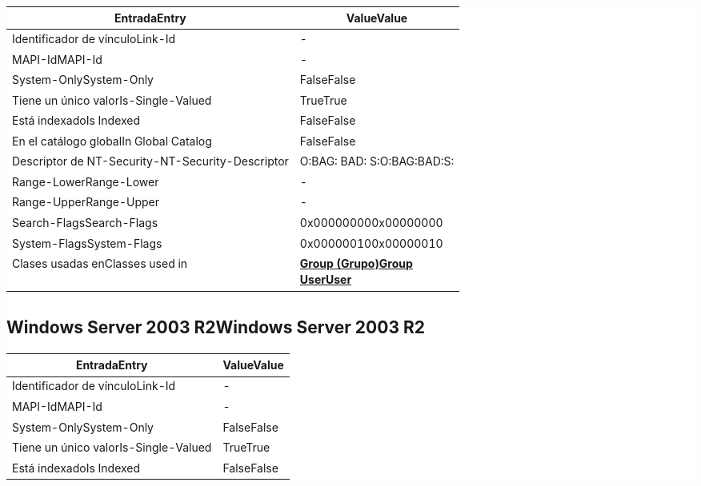 

| <span data-ttu-id="aefe4-154">Entrada</span><span class="sxs-lookup"><span data-stu-id="aefe4-154">Entry</span></span> | <span data-ttu-id="aefe4-155">Value</span><span class="sxs-lookup"><span data-stu-id="aefe4-155">Value</span></span> |
|------------------------|-----------------------------------------------------------------------|
| <span data-ttu-id="aefe4-156">Identificador de vínculo</span><span class="sxs-lookup"><span data-stu-id="aefe4-156">Link-Id</span></span>                | \-                                                                    |
| <span data-ttu-id="aefe4-157">MAPI-Id</span><span class="sxs-lookup"><span data-stu-id="aefe4-157">MAPI-Id</span></span>                | \-                                                                    |
| <span data-ttu-id="aefe4-158">System-Only</span><span class="sxs-lookup"><span data-stu-id="aefe4-158">System-Only</span></span>            | <span data-ttu-id="aefe4-159">False</span><span class="sxs-lookup"><span data-stu-id="aefe4-159">False</span></span>                                                                 |
| <span data-ttu-id="aefe4-160">Tiene un único valor</span><span class="sxs-lookup"><span data-stu-id="aefe4-160">Is-Single-Valued</span></span>       | <span data-ttu-id="aefe4-161">True</span><span class="sxs-lookup"><span data-stu-id="aefe4-161">True</span></span>                                                                  |
| <span data-ttu-id="aefe4-162">Está indexado</span><span class="sxs-lookup"><span data-stu-id="aefe4-162">Is Indexed</span></span>             | <span data-ttu-id="aefe4-163">False</span><span class="sxs-lookup"><span data-stu-id="aefe4-163">False</span></span>                                                                 |
| <span data-ttu-id="aefe4-164">En el catálogo global</span><span class="sxs-lookup"><span data-stu-id="aefe4-164">In Global Catalog</span></span>      | <span data-ttu-id="aefe4-165">False</span><span class="sxs-lookup"><span data-stu-id="aefe4-165">False</span></span>                                                                 |
| <span data-ttu-id="aefe4-166">Descriptor de NT-Security-</span><span class="sxs-lookup"><span data-stu-id="aefe4-166">NT-Security-Descriptor</span></span> | <span data-ttu-id="aefe4-167">O:BAG: BAD: S:</span><span class="sxs-lookup"><span data-stu-id="aefe4-167">O:BAG:BAD:S:</span></span>                                                          |
| <span data-ttu-id="aefe4-168">Range-Lower</span><span class="sxs-lookup"><span data-stu-id="aefe4-168">Range-Lower</span></span>            | \-                                                                    |
| <span data-ttu-id="aefe4-169">Range-Upper</span><span class="sxs-lookup"><span data-stu-id="aefe4-169">Range-Upper</span></span>            | \-                                                                    |
| <span data-ttu-id="aefe4-170">Search-Flags</span><span class="sxs-lookup"><span data-stu-id="aefe4-170">Search-Flags</span></span>           | <span data-ttu-id="aefe4-171">0x00000000</span><span class="sxs-lookup"><span data-stu-id="aefe4-171">0x00000000</span></span>                                                            |
| <span data-ttu-id="aefe4-172">System-Flags</span><span class="sxs-lookup"><span data-stu-id="aefe4-172">System-Flags</span></span>           | <span data-ttu-id="aefe4-173">0x00000010</span><span class="sxs-lookup"><span data-stu-id="aefe4-173">0x00000010</span></span>                                                            |
| <span data-ttu-id="aefe4-174">Clases usadas en</span><span class="sxs-lookup"><span data-stu-id="aefe4-174">Classes used in</span></span>        | [<span data-ttu-id="aefe4-175">**Group (Grupo)**</span><span class="sxs-lookup"><span data-stu-id="aefe4-175">**Group**</span></span>](c-group.md)<br/> [<span data-ttu-id="aefe4-176">**User**</span><span class="sxs-lookup"><span data-stu-id="aefe4-176">**User**</span></span>](c-user.md)<br/> |



## <a name="windows-server-2003-r2"></a><span data-ttu-id="aefe4-177">Windows Server 2003 R2</span><span class="sxs-lookup"><span data-stu-id="aefe4-177">Windows Server 2003 R2</span></span>



| <span data-ttu-id="aefe4-178">Entrada</span><span class="sxs-lookup"><span data-stu-id="aefe4-178">Entry</span></span> | <span data-ttu-id="aefe4-179">Value</span><span class="sxs-lookup"><span data-stu-id="aefe4-179">Value</span></span> |
|------------------------|-----------------------------------------------------------------------|
| <span data-ttu-id="aefe4-180">Identificador de vínculo</span><span class="sxs-lookup"><span data-stu-id="aefe4-180">Link-Id</span></span>                | \-                                                                    |
| <span data-ttu-id="aefe4-181">MAPI-Id</span><span class="sxs-lookup"><span data-stu-id="aefe4-181">MAPI-Id</span></span>                | \-                                                                    |
| <span data-ttu-id="aefe4-182">System-Only</span><span class="sxs-lookup"><span data-stu-id="aefe4-182">System-Only</span></span>            | <span data-ttu-id="aefe4-183">False</span><span class="sxs-lookup"><span data-stu-id="aefe4-183">False</span></span>                                                                 |
| <span data-ttu-id="aefe4-184">Tiene un único valor</span><span class="sxs-lookup"><span data-stu-id="aefe4-184">Is-Single-Valued</span></span>       | <span data-ttu-id="aefe4-185">True</span><span class="sxs-lookup"><span data-stu-id="aefe4-185">True</span></span>                                                                  |
| <span data-ttu-id="aefe4-186">Está indexado</span><span class="sxs-lookup"><span data-stu-id="aefe4-186">Is Indexed</span></span>             | <span data-ttu-id="aefe4-187">False</span><span class="sxs-lookup"><span data-stu-id="aefe4-187">False</span></span>                                                                 |